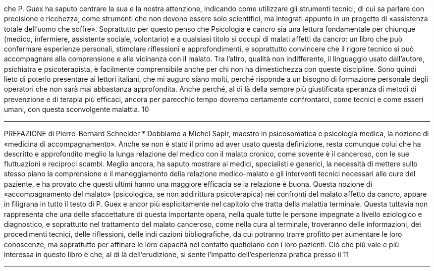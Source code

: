 
che P. Guex ha saputo centrare la sua e la nostra attenzione, indicando 
come utilizzare gli strumenti tecnici, di cui sa parlare con precisione e 
ricchezza, come strumenti che non devono essere solo scientifici, ma 
integrati appunto in un progetto di «assistenza totale dell’uomo che 
soffre».
Soprattutto per questo penso che Psicologia e cancro sia una lettura 
fondamentale per chiunque (medico, infermiere, assistente sociale, 
volontario) e a qualsiasi titolo si occupi di malati affetti da cancro: un 
libro che può confermare esperienze personali, stimolare riflessioni e 
approfondimenti, e soprattutto convincere che il rigore tecnico si può 
accompagnare alla comprensione e alla vicinanza con il malato.
Tra l’altro, qualità non indifferente, il linguaggio usato dall’autore, 
psichiatra e psicoterapista, è facilmente comprensibile anche per chi 
non ha dimestichezza con queste discipline.
Sono quindi lieto di poterlo presentare ai lettori italiani, che mi 
auguro siano molti, perché risponde a un bisogno di formazione 
personale degli operatori che non sarà mai abbastanza approfondita.
Anche perché, al di là della sempre più giustificata speranza di 
metodi di prevenzione e di terapia più efficaci, ancora per parecchio 
tempo dovremo certamente confrontarci, come tecnici e come esseri 
umani, con questa sconvolgente malattia.
10

---

PREFAZIONE
di Pierre-Bernard Schneider
*
Dobbiamo a Michel Sapir, maestro in psicosomatica e psicologia 
medica, la nozione di «medicina di accompagnamento». Anche se non 
è stato il primo ad aver usato questa definizione, resta comunque colui 
che ha descritto e approfondito meglio la lunga relazione del medico 
con il malato cronico, come sovente è il canceroso, con le sue 
fluttuazioni e reciproci scambi. Meglio ancora, ha saputo mostrare ai 
medici, specialisti e generici, la necessità di mettere sullo stesso piano 
la comprensione e il maneggiamento della relazione medico-malato e 
gli interventi tecnici necessari alle cure del paziente, e ha provato che 
questi ultimi hanno una maggiore efficacia se la relazione è buona. 
Questa nozione di «accompagnamento del malato» (psicologica, se 
non addirittura psicoterapica) nei confronti del malato affetto da 
cancro, appare in filigrana in tutto il testo di P. Guex e ancor più 
esplicitamente nel capitolo che tratta della malattia terminale.
Questa tuttavia non rappresenta che una delle sfaccettature di 
questa importante opera, nella quale tutte le persone impegnate a 
livello eziologico e diagnostico, e soprattutto nel trattamento del 
malato canceroso, come nella cura al terminale, troveranno delle 
informazioni, dei procedimenti tecnici, delle riflessioni, delle indi­
cazioni bibliografiche, da cui potranno trarre profitto per aumentare le 
loro conoscenze, ma soprattutto per affinare le loro capacità nel 
contatto quotidiano con i loro pazienti.
Ciò che più vale e più interessa in questo libro è che, al di là 
dell’erudizione, si sente l’impatto dell’esperienza pratica presso il 
11

---